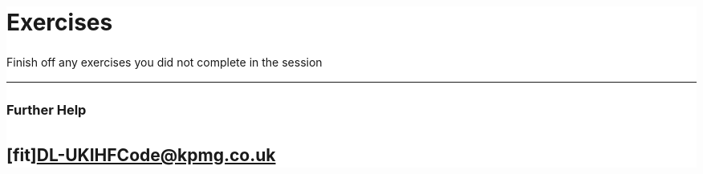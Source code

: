 
# Exercises

Finish off any exercises you did not complete in the session

---

### Further Help

## [fit]DL-UKIHFCode@kpmg.co.uk
